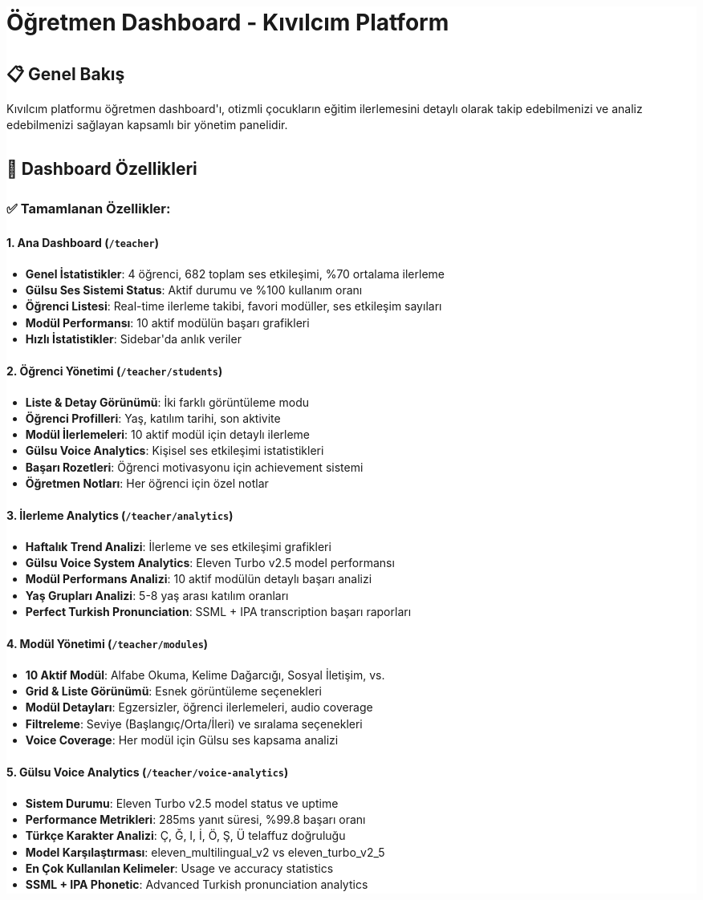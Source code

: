 # Öğretmen Dashboard - Kıvılcım Platform

## 📋 Genel Bakış

Kıvılcım platformu öğretmen dashboard'ı, otizmli çocukların eğitim ilerlemesini detaylı olarak takip edebilmenizi ve analiz edebilmenizi sağlayan kapsamlı bir yönetim panelidir.

## 🎯 Dashboard Özellikleri

### ✅ **Tamamlanan Özellikler:**

#### 1. **Ana Dashboard** (`/teacher`)
- **Genel İstatistikler**: 4 öğrenci, 682 toplam ses etkileşimi, %70 ortalama ilerleme
- **Gülsu Ses Sistemi Status**: Aktif durumu ve %100 kullanım oranı
- **Öğrenci Listesi**: Real-time ilerleme takibi, favori modüller, ses etkileşim sayıları
- **Modül Performansı**: 10 aktif modülün başarı grafikleri
- **Hızlı İstatistikler**: Sidebar'da anlık veriler

#### 2. **Öğrenci Yönetimi** (`/teacher/students`)
- **Liste & Detay Görünümü**: İki farklı görüntüleme modu
- **Öğrenci Profilleri**: Yaş, katılım tarihi, son aktivite
- **Modül İlerlemeleri**: 10 aktif modül için detaylı ilerleme
- **Gülsu Voice Analytics**: Kişisel ses etkileşimi istatistikleri
- **Başarı Rozetleri**: Öğrenci motivasyonu için achievement sistemi
- **Öğretmen Notları**: Her öğrenci için özel notlar

#### 3. **İlerleme Analytics** (`/teacher/analytics`)
- **Haftalık Trend Analizi**: İlerleme ve ses etkileşimi grafikleri
- **Gülsu Voice System Analytics**: Eleven Turbo v2.5 model performansı
- **Modül Performans Analizi**: 10 aktif modülün detaylı başarı analizi
- **Yaş Grupları Analizi**: 5-8 yaş arası katılım oranları
- **Perfect Turkish Pronunciation**: SSML + IPA transcription başarı raporları

#### 4. **Modül Yönetimi** (`/teacher/modules`)
- **10 Aktif Modül**: Alfabe Okuma, Kelime Dağarcığı, Sosyal İletişim, vs.
- **Grid & Liste Görünümü**: Esnek görüntüleme seçenekleri
- **Modül Detayları**: Egzersizler, öğrenci ilerlemeleri, audio coverage
- **Filtreleme**: Seviye (Başlangıç/Orta/İleri) ve sıralama seçenekleri
- **Voice Coverage**: Her modül için Gülsu ses kapsama analizi

#### 5. **Gülsu Voice Analytics** (`/teacher/voice-analytics`)
- **Sistem Durumu**: Eleven Turbo v2.5 model status ve uptime
- **Performance Metrikleri**: 285ms yanıt süresi, %99.8 başarı oranı
- **Türkçe Karakter Analizi**: Ç, Ğ, I, İ, Ö, Ş, Ü telaffuz doğruluğu
- **Model Karşılaştırması**: eleven_multilingual_v2 vs eleven_turbo_v2_5
- **En Çok Kullanılan Kelimeler**: Usage ve accuracy statistics
- **SSML + IPA Phonetic**: Advanced Turkish pronunciation analytics
